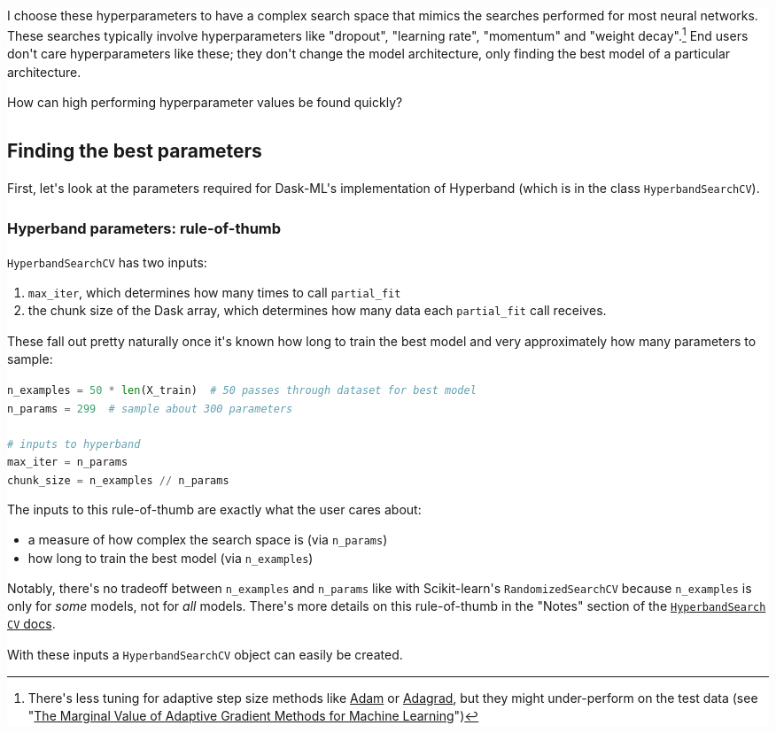 I choose these hyperparameters to have a complex search space that mimics the
searches performed for most neural networks. These searches typically involve
hyperparameters like "dropout", "learning rate", "momentum" and "weight
decay".[^user-facing]
End users don't care hyperparameters like these; they don't change the
model architecture, only finding the best model of a particular architecture.

[^user-facing]:There's less tuning for adaptive step size methods like [Adam] or [Adagrad], but they might under-perform on the test data (see "[The Marginal Value of Adaptive Gradient Methods for Machine Learning][adamarginal]")

How can high performing hyperparameter values be found quickly?

[adamarginal]:https://arxiv.org/abs/1705.08292
[Adam]:https://arxiv.org/abs/1412.6980
[Adagrad]:http://jmlr.org/papers/v12/duchi11a.html

## Finding the best parameters

First, let's look at the parameters required for Dask-ML's implementation
of Hyperband (which is in the class `HyperbandSearchCV`).

### Hyperband parameters: rule-of-thumb
`HyperbandSearchCV` has two inputs:

1. `max_iter`, which determines how many times to call `partial_fit`
2. the chunk size of the Dask array, which determines how many data each
   `partial_fit` call receives.

These fall out pretty naturally once it's known how long to train the best
model and very approximately how many parameters to sample:

``` python
n_examples = 50 * len(X_train)  # 50 passes through dataset for best model
n_params = 299  # sample about 300 parameters

# inputs to hyperband
max_iter = n_params
chunk_size = n_examples // n_params
```

The inputs to this rule-of-thumb are exactly what the user cares about:

* a measure of how complex the search space is (via `n_params`)
* how long to train the best model (via `n_examples`)

Notably, there's no tradeoff between `n_examples` and `n_params` like with
Scikit-learn's `RandomizedSearchCV` because `n_examples` is only for *some*
models, not for *all* models. There's more details on this
rule-of-thumb in the "Notes" section of the [`HyperbandSearchCV`
docs][hyperband-docstring].

[hyperband-docstring]:https://ml.dask.org/modules/generated/dask_ml.model_selection.HyperbandSearchCV.html#dask_ml.model_selection.HyperbandSearchCV

With these inputs a `HyperbandSearchCV` object can easily be created.
